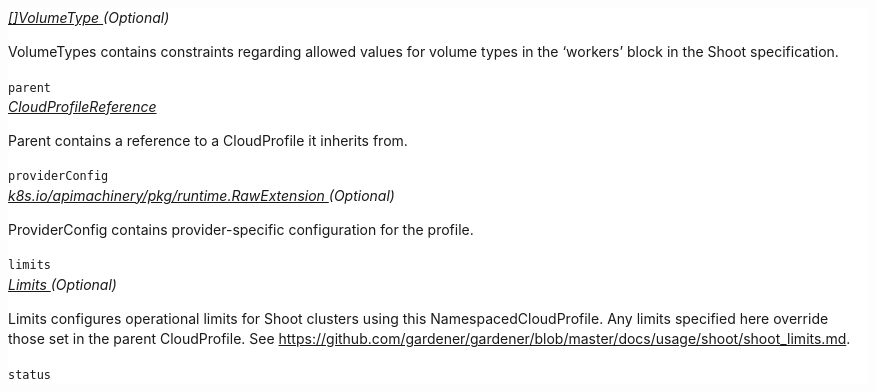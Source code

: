 <em>
<a href="#core.gardener.cloud/v1beta1.VolumeType">
[]VolumeType
</a>
</em>
</td>
<td>
<em>(Optional)</em>
<p>VolumeTypes contains constraints regarding allowed values for volume types in the &lsquo;workers&rsquo; block in the Shoot specification.</p>
</td>
</tr>
<tr>
<td>
<code>parent</code></br>
<em>
<a href="#core.gardener.cloud/v1beta1.CloudProfileReference">
CloudProfileReference
</a>
</em>
</td>
<td>
<p>Parent contains a reference to a CloudProfile it inherits from.</p>
</td>
</tr>
<tr>
<td>
<code>providerConfig</code></br>
<em>
<a href="https://godoc.org/k8s.io/apimachinery/pkg/runtime#RawExtension">
k8s.io/apimachinery/pkg/runtime.RawExtension
</a>
</em>
</td>
<td>
<em>(Optional)</em>
<p>ProviderConfig contains provider-specific configuration for the profile.</p>
</td>
</tr>
<tr>
<td>
<code>limits</code></br>
<em>
<a href="#core.gardener.cloud/v1beta1.Limits">
Limits
</a>
</em>
</td>
<td>
<em>(Optional)</em>
<p>Limits configures operational limits for Shoot clusters using this NamespacedCloudProfile.
Any limits specified here override those set in the parent CloudProfile.
See <a href="https://github.com/gardener/gardener/blob/master/docs/usage/shoot/shoot_limits.md">https://github.com/gardener/gardener/blob/master/docs/usage/shoot/shoot_limits.md</a>.</p>
</td>
</tr>
</table>
</td>
</tr>
<tr>
<td>
<code>status</code></br>
<em>
<a href="#core.gardener.cloud/v1beta1.NamespacedCloudProfileStatus">